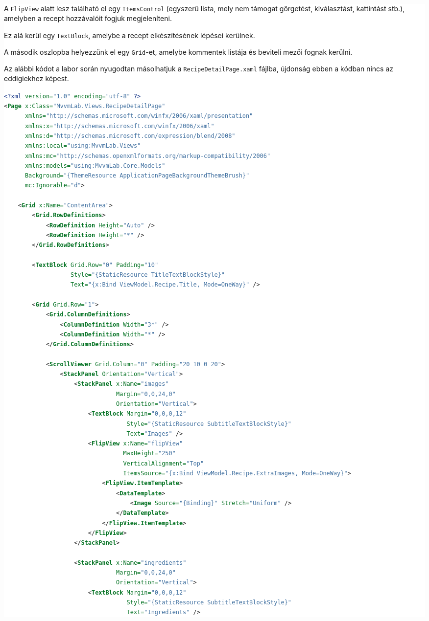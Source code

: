 A `FlipView` alatt lesz található el egy `ItemsControl` (egyszerű lista, mely nem támogat görgetést, kiválasztást, kattintást stb.), amelyben a recept hozzávalóit fogjuk megjeleníteni.

Ez alá kerül egy `TextBlock`, amelybe a recept elkészítésének lépései kerülnek.

A második oszlopba helyezzünk el egy `Grid`-et, amelybe kommentek listája és beviteli mezői fognak kerülni.

Az alábbi kódot a labor során nyugodtan másolhatjuk a `RecipeDetailPage.xaml` fájlba, újdonság ebben a kódban nincs az eddigiekhez képest.

```xml
<?xml version="1.0" encoding="utf-8" ?>
<Page x:Class="MvvmLab.Views.RecipeDetailPage"
      xmlns="http://schemas.microsoft.com/winfx/2006/xaml/presentation"
      xmlns:x="http://schemas.microsoft.com/winfx/2006/xaml"
      xmlns:d="http://schemas.microsoft.com/expression/blend/2008"
      xmlns:local="using:MvvmLab.Views"
      xmlns:mc="http://schemas.openxmlformats.org/markup-compatibility/2006"
      xmlns:models="using:MvvmLab.Core.Models"
      Background="{ThemeResource ApplicationPageBackgroundThemeBrush}"
      mc:Ignorable="d">

    <Grid x:Name="ContentArea">
        <Grid.RowDefinitions>
            <RowDefinition Height="Auto" />
            <RowDefinition Height="*" />
        </Grid.RowDefinitions>

        <TextBlock Grid.Row="0" Padding="10"
                   Style="{StaticResource TitleTextBlockStyle}"
                   Text="{x:Bind ViewModel.Recipe.Title, Mode=OneWay}" />

        <Grid Grid.Row="1">
            <Grid.ColumnDefinitions>
                <ColumnDefinition Width="3*" />
                <ColumnDefinition Width="*" />
            </Grid.ColumnDefinitions>

            <ScrollViewer Grid.Column="0" Padding="20 10 0 20">
                <StackPanel Orientation="Vertical">
                    <StackPanel x:Name="images"
                                Margin="0,0,24,0"
                                Orientation="Vertical">
                        <TextBlock Margin="0,0,0,12"
                                   Style="{StaticResource SubtitleTextBlockStyle}"
                                   Text="Images" />
                        <FlipView x:Name="flipView"
                                  MaxHeight="250"
                                  VerticalAlignment="Top"
                                  ItemsSource="{x:Bind ViewModel.Recipe.ExtraImages, Mode=OneWay}">
                            <FlipView.ItemTemplate>
                                <DataTemplate>
                                    <Image Source="{Binding}" Stretch="Uniform" />
                                </DataTemplate>
                            </FlipView.ItemTemplate>
                        </FlipView>
                    </StackPanel>

                    <StackPanel x:Name="ingredients"
                                Margin="0,0,24,0"
                                Orientation="Vertical">
                        <TextBlock Margin="0,0,0,12"
                                   Style="{StaticResource SubtitleTextBlockStyle}"
                                   Text="Ingredients" />
```